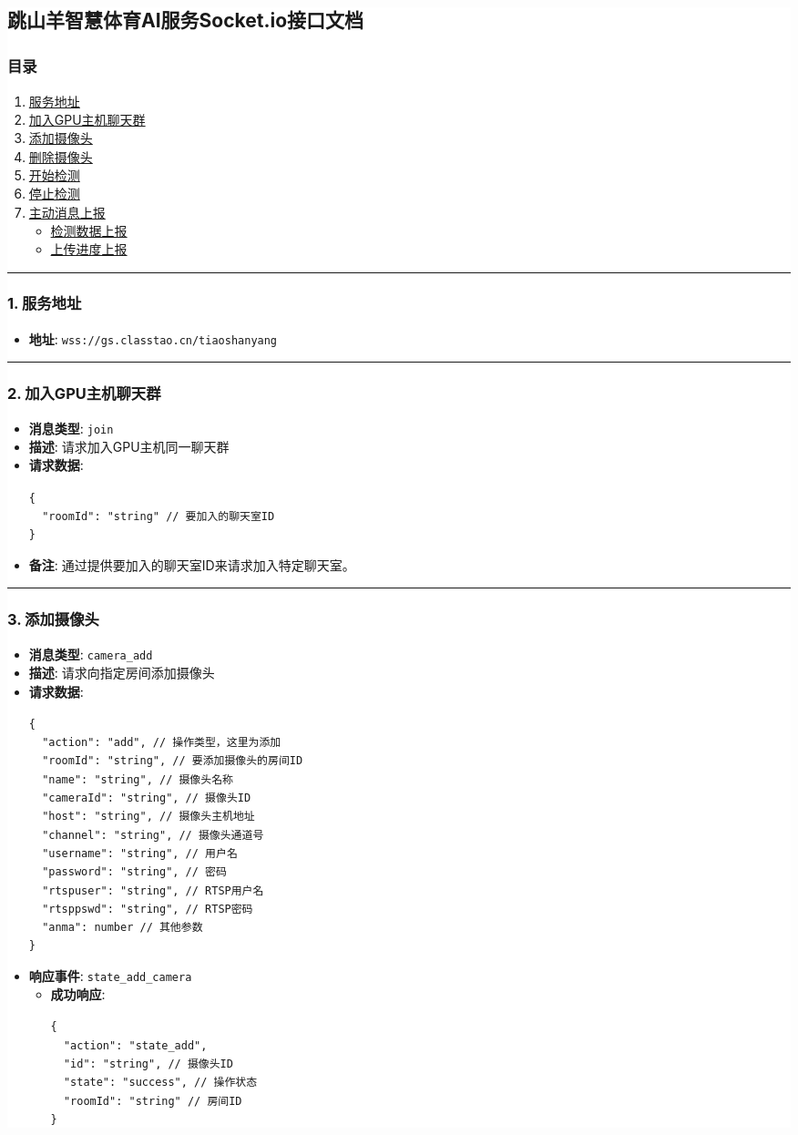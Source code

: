 ## 跳山羊智慧体育AI服务Socket.io接口文档

### 目录
1. [服务地址](#1-服务地址)  
2. [加入GPU主机聊天群](#2-加入gpu主机聊天群)  
3. [添加摄像头](#3-添加摄像头)  
4. [删除摄像头](#4-删除摄像头)  
5. [开始检测](#5-开始检测)  
6. [停止检测](#6-停止检测)  
7. [主动消息上报](#7-主动消息上报)  
   - [检测数据上报](#71-检测数据上报)  
   - [上传进度上报](#72-上传进度上报)

---

### 1. 服务地址

- **地址**: `wss://gs.classtao.cn/tiaoshanyang`

---

### 2. 加入GPU主机聊天群

- **消息类型**: `join`
- **描述**: 请求加入GPU主机同一聊天群
- **请求数据**:
  ```
  {
    "roomId": "string" // 要加入的聊天室ID
  }
  ```
- **备注**: 通过提供要加入的聊天室ID来请求加入特定聊天室。

---

### 3. 添加摄像头

- **消息类型**: `camera_add`
- **描述**: 请求向指定房间添加摄像头
- **请求数据**:
  ```
  {
    "action": "add", // 操作类型，这里为添加
    "roomId": "string", // 要添加摄像头的房间ID
    "name": "string", // 摄像头名称
    "cameraId": "string", // 摄像头ID
    "host": "string", // 摄像头主机地址
    "channel": "string", // 摄像头通道号
    "username": "string", // 用户名
    "password": "string", // 密码
    "rtspuser": "string", // RTSP用户名
    "rtsppswd": "string", // RTSP密码
    "anma": number // 其他参数
  }
  ```
- **响应事件**: `state_add_camera`
  - **成功响应**:
    ```
    {
      "action": "state_add", 
      "id": "string", // 摄像头ID
      "state": "success", // 操作状态
      "roomId": "string" // 房间ID
    }